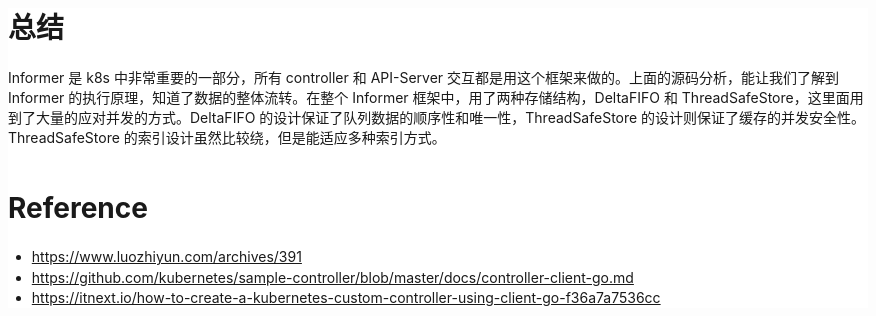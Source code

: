 # 总结
Informer 是 k8s 中非常重要的一部分，所有 controller 和 API-Server 交互都是用这个框架来做的。上面的源码分析，能让我们了解到 Informer 的执行原理，知道了数据的整体流转。在整个 Informer 框架中，用了两种存储结构，DeltaFIFO 和 ThreadSafeStore，这里面用到了大量的应对并发的方式。DeltaFIFO 的设计保证了队列数据的顺序性和唯一性，ThreadSafeStore 的设计则保证了缓存的并发安全性。ThreadSafeStore 的索引设计虽然比较绕，但是能适应多种索引方式。

# Reference
- https://www.luozhiyun.com/archives/391
- https://github.com/kubernetes/sample-controller/blob/master/docs/controller-client-go.md
- https://itnext.io/how-to-create-a-kubernetes-custom-controller-using-client-go-f36a7a7536cc
